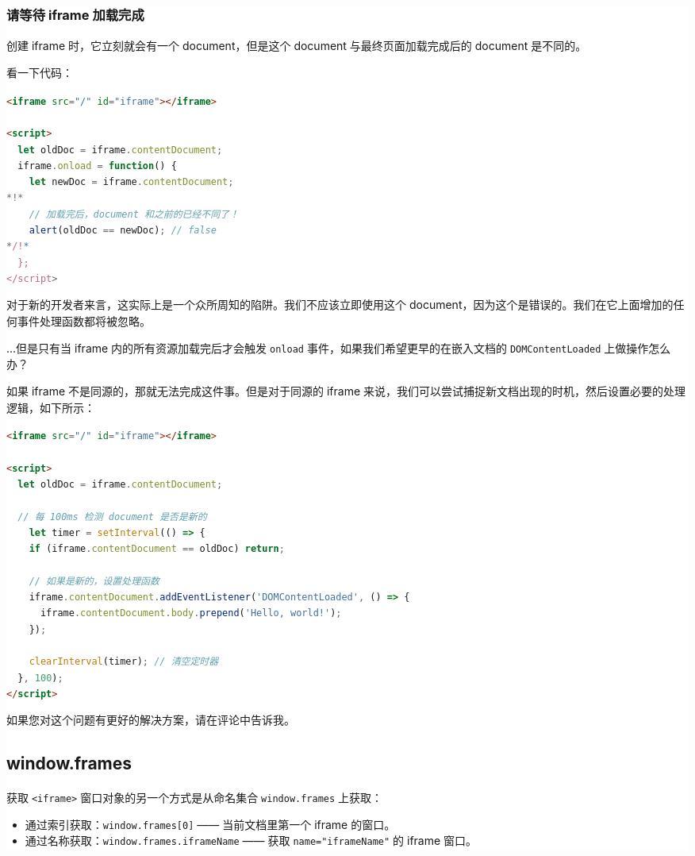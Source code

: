 ### 请等待 iframe 加载完成

创建 iframe 时，它立刻就会有一个 document，但是这个 document 与最终页面加载完成后的 document 是不同的。

看一下代码：


```html run
<iframe src="/" id="iframe"></iframe>

<script>
  let oldDoc = iframe.contentDocument;
  iframe.onload = function() {
    let newDoc = iframe.contentDocument;
*!*
    // 加载完后，document 和之前的已经不同了！
    alert(oldDoc == newDoc); // false
*/!*
  };
</script>
```

对于新的开发者来言，这实际上是一个众所周知的陷阱。我们不应该立即使用这个 document，因为这个是错误的。我们在它上面增加的任何事件处理函数都将被忽略。

...但是只有当 iframe 内的所有资源加载完后才会触发 `onload` 事件，如果我们希望更早的在嵌入文档的 `DOMContentLoaded` 上做操作怎么办？


如果 iframe 不是同源的，那就无法完成这件事。但是对于同源的 iframe 来说，我们可以尝试捕捉新文档出现的时机，然后设置必要的处理逻辑，如下所示：

```html run
<iframe src="/" id="iframe"></iframe>

<script>
  let oldDoc = iframe.contentDocument;

  // 每 100ms 检测 document 是否是新的
    let timer = setInterval(() => {
    if (iframe.contentDocument == oldDoc) return;

    // 如果是新的，设置处理函数
    iframe.contentDocument.addEventListener('DOMContentLoaded', () => {
      iframe.contentDocument.body.prepend('Hello, world!');
    });

    clearInterval(timer); // 清空定时器
  }, 100);
</script>
```

如果您对这个问题有更好的解决方案，请在评论中告诉我。

## window.frames

获取 `<iframe>` 窗口对象的另一个方式是从命名集合 `window.frames` 上获取：

- 通过索引获取：`window.frames[0]` —— 当前文档里第一个 iframe 的窗口。
- 通过名称获取：`window.frames.iframeName` —— 获取 `name="iframeName"` 的 iframe 窗口。
